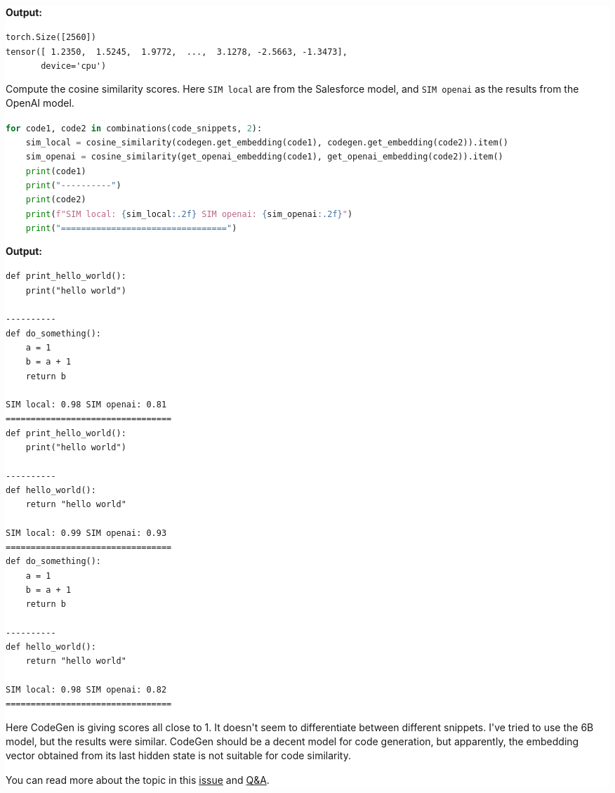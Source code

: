 **Output:**

    torch.Size([2560])
    tensor([ 1.2350,  1.5245,  1.9772,  ...,  3.1278, -2.5663, -1.3473],
           device='cpu')

Compute the cosine similarity scores. Here `SIM local` are from the Salesforce model, and `SIM openai` as the results from the OpenAI model.

```python
for code1, code2 in combinations(code_snippets, 2):
    sim_local = cosine_similarity(codegen.get_embedding(code1), codegen.get_embedding(code2)).item()
    sim_openai = cosine_similarity(get_openai_embedding(code1), get_openai_embedding(code2)).item()
    print(code1)
    print("----------")
    print(code2)
    print(f"SIM local: {sim_local:.2f} SIM openai: {sim_openai:.2f}")
    print("=================================")
```

**Output:**

    def print_hello_world():
        print("hello world")

    ----------
    def do_something():
        a = 1
        b = a + 1
        return b

    SIM local: 0.98 SIM openai: 0.81
    =================================
    def print_hello_world():
        print("hello world")

    ----------
    def hello_world():
        return "hello world"

    SIM local: 0.99 SIM openai: 0.93
    =================================
    def do_something():
        a = 1
        b = a + 1
        return b

    ----------
    def hello_world():
        return "hello world"

    SIM local: 0.98 SIM openai: 0.82
    =================================

Here CodeGen is giving scores all close to 1. It doesn't seem to differentiate between different snippets. I've tried to use the 6B model, but the results were similar. CodeGen should be a decent model for code generation, but apparently, the embedding vector obtained from its last hidden state is not suitable for code similarity.

You can read more about the topic in this [issue](https://github.com/huggingface/transformers/issues/21246) and [Q&A](https://discuss.huggingface.co/t/how-to-get-embedding-matrix-of-bert-in-hugging-face/10261).
